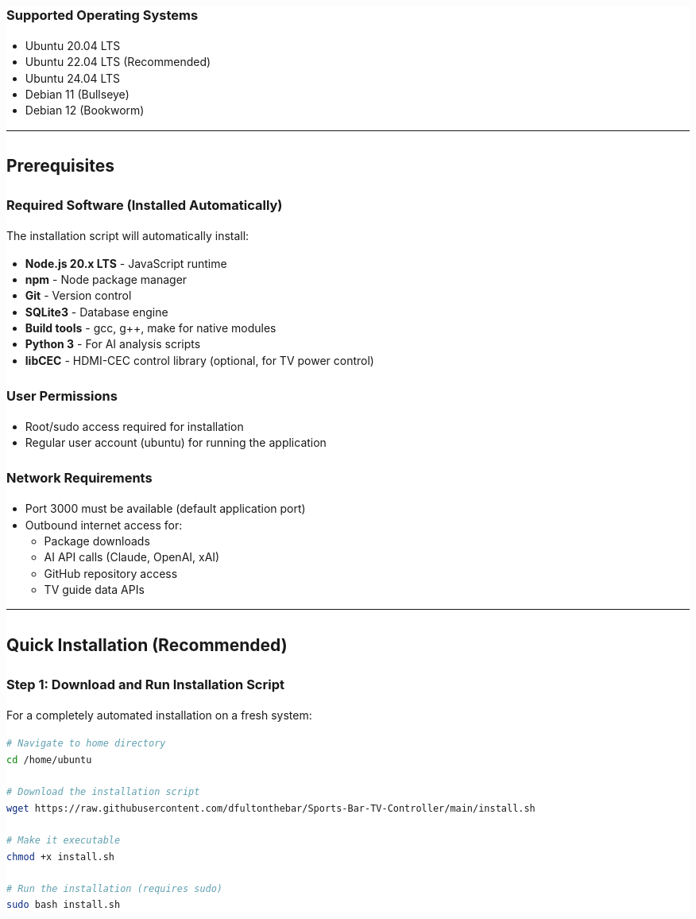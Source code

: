 ### Supported Operating Systems
- Ubuntu 20.04 LTS
- Ubuntu 22.04 LTS (Recommended)
- Ubuntu 24.04 LTS
- Debian 11 (Bullseye)
- Debian 12 (Bookworm)

---

## Prerequisites

### Required Software (Installed Automatically)
The installation script will automatically install:
- **Node.js 20.x LTS** - JavaScript runtime
- **npm** - Node package manager
- **Git** - Version control
- **SQLite3** - Database engine
- **Build tools** - gcc, g++, make for native modules
- **Python 3** - For AI analysis scripts
- **libCEC** - HDMI-CEC control library (optional, for TV power control)

### User Permissions
- Root/sudo access required for installation
- Regular user account (ubuntu) for running the application

### Network Requirements
- Port 3000 must be available (default application port)
- Outbound internet access for:
  - Package downloads
  - AI API calls (Claude, OpenAI, xAI)
  - GitHub repository access
  - TV guide data APIs

---

## Quick Installation (Recommended)

### Step 1: Download and Run Installation Script

For a completely automated installation on a fresh system:

```bash
# Navigate to home directory
cd /home/ubuntu

# Download the installation script
wget https://raw.githubusercontent.com/dfultonthebar/Sports-Bar-TV-Controller/main/install.sh

# Make it executable
chmod +x install.sh

# Run the installation (requires sudo)
sudo bash install.sh
```
